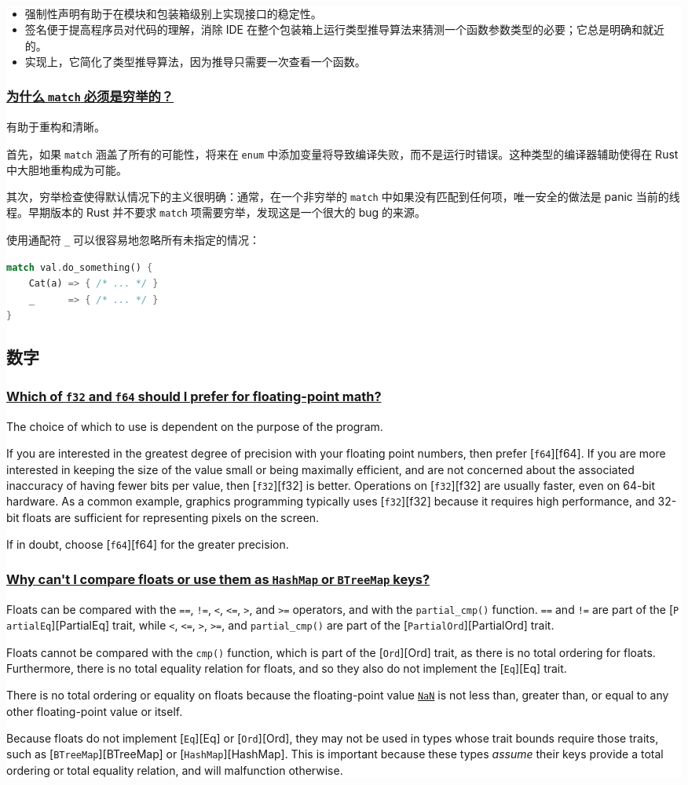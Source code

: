 - 强制性声明有助于在模块和包装箱级别上实现接口的稳定性。
- 签名便于提高程序员对代码的理解，消除 IDE 在整个包装箱上运行类型推导算法来猜测一个函数参数类型的必要；它总是明确和就近的。
- 实现上，它简化了类型推导算法，因为推导只需要一次查看一个函数。

<h3><a href="#why-does-match-have-to-be-exhaustive" name="why-does-match-have-to-be-exhaustive">
为什么 <code>match</code> 必须是穷举的？
</a></h3>

有助于重构和清晰。

首先，如果 `match` 涵盖了所有的可能性，将来在 `enum` 中添加变量将导致编译失败，而不是运行时错误。这种类型的编译器辅助使得在 Rust 中大胆地重构成为可能。

其次，穷举检查使得默认情况下的主义很明确：通常，在一个非穷举的 `match` 中如果没有匹配到任何项，唯一安全的做法是 panic 当前的线程。早期版本的 Rust 并不要求 `match` 项需要穷举，发现这是一个很大的 bug 的来源。

使用通配符 `_` 可以很容易地忽略所有未指定的情况：

```rust
match val.do_something() {
    Cat(a) => { /* ... */ }
    _      => { /* ... */ }
}
```

<h2 id="numerics">数字</h2>

<h3><a href="#which-type-of-float-should-i-use" name="which-type-of-float-should-i-use">
Which of <code>f32</code> and <code>f64</code> should I prefer for floating-point math?
</a></h3>

The choice of which to use is dependent on the purpose of the program.

If you are interested in the greatest degree of precision with your floating point numbers, then prefer [`f64`][f64]. If you are more interested in keeping the size of the value small or being maximally efficient, and are not concerned about the associated inaccuracy of having fewer bits per value, then [`f32`][f32] is better. Operations on [`f32`][f32] are usually faster, even on 64-bit hardware. As a common example, graphics programming typically uses [`f32`][f32] because it requires high performance, and 32-bit floats are sufficient for representing pixels on the screen.

If in doubt, choose [`f64`][f64] for the greater precision.

<h3><a href="#why-cant-i-compare-floats" name="why-cant-i-compare-floats">
Why can't I compare floats or use them as <code>HashMap</code> or <code>BTreeMap</code> keys?
</a></h3>

Floats can be compared with the `==`, `!=`, `<`, `<=`, `>`, and `>=` operators, and with the `partial_cmp()` function. `==` and `!=` are part of the [`PartialEq`][PartialEq] trait, while `<`, `<=`, `>`, `>=`, and `partial_cmp()` are part of the [`PartialOrd`][PartialOrd] trait.

Floats cannot be compared with the `cmp()` function, which is part of the [`Ord`][Ord] trait, as there is no total ordering for floats. Furthermore, there is no total equality relation for floats, and so they also do not implement the [`Eq`][Eq] trait.

There is no total ordering or equality on floats because the floating-point value [`NaN`](https://en.wikipedia.org/wiki/NaN) is not less than, greater than, or equal to any other floating-point value or itself.

Because floats do not implement [`Eq`][Eq] or [`Ord`][Ord], they may not be used in types whose trait bounds require those traits, such as [`BTreeMap`][BTreeMap] or [`HashMap`][HashMap]. This is important because these types *assume* their keys provide a total ordering or total equality relation, and will malfunction otherwise.
